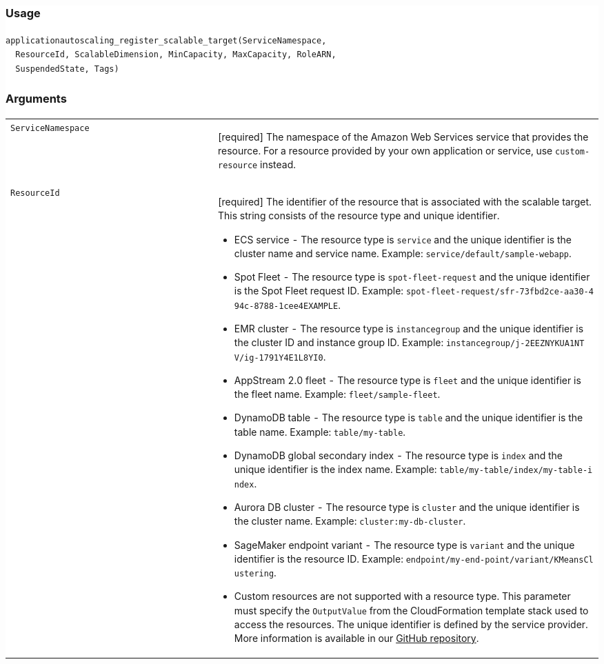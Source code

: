 ### Usage

    applicationautoscaling_register_scalable_target(ServiceNamespace,
      ResourceId, ScalableDimension, MinCapacity, MaxCapacity, RoleARN,
      SuspendedState, Tags)

### Arguments

<table>
<colgroup>
<col style="width: 35%" />
<col style="width: 65%" />
</colgroup>
<tbody>
<tr class="odd">
<td><code
id="applicationautoscaling_register_scalable_target_:_ServiceNamespace">ServiceNamespace</code></td>
<td><p>[required] The namespace of the Amazon Web Services service that
provides the resource. For a resource provided by your own application
or service, use <code>custom-resource</code> instead.</p></td>
</tr>
<tr class="even">
<td><code
id="applicationautoscaling_register_scalable_target_:_ResourceId">ResourceId</code></td>
<td><p>[required] The identifier of the resource that is associated with
the scalable target. This string consists of the resource type and
unique identifier.</p>
<ul>
<li><p>ECS service - The resource type is <code>service</code> and the
unique identifier is the cluster name and service name. Example:
<code>service/default/sample-webapp</code>.</p></li>
<li><p>Spot Fleet - The resource type is <code>spot-fleet-request</code>
and the unique identifier is the Spot Fleet request ID. Example: <code
style="white-space: pre;">⁠spot-fleet-request/sfr-73fbd2ce-aa30-494c-8788-1cee4EXAMPLE⁠</code>.</p></li>
<li><p>EMR cluster - The resource type is <code>instancegroup</code> and
the unique identifier is the cluster ID and instance group ID. Example:
<code
style="white-space: pre;">⁠instancegroup/j-2EEZNYKUA1NTV/ig-1791Y4E1L8YI0⁠</code>.</p></li>
<li><p>AppStream 2.0 fleet - The resource type is <code>fleet</code> and
the unique identifier is the fleet name. Example:
<code>fleet/sample-fleet</code>.</p></li>
<li><p>DynamoDB table - The resource type is <code>table</code> and the
unique identifier is the table name. Example:
<code>table/my-table</code>.</p></li>
<li><p>DynamoDB global secondary index - The resource type is
<code>index</code> and the unique identifier is the index name. Example:
<code>table/my-table/index/my-table-index</code>.</p></li>
<li><p>Aurora DB cluster - The resource type is <code>cluster</code> and
the unique identifier is the cluster name. Example:
<code>cluster:my-db-cluster</code>.</p></li>
<li><p>SageMaker endpoint variant - The resource type is
<code>variant</code> and the unique identifier is the resource ID.
Example:
<code>endpoint/my-end-point/variant/KMeansClustering</code>.</p></li>
<li><p>Custom resources are not supported with a resource type. This
parameter must specify the <code>OutputValue</code> from the
CloudFormation template stack used to access the resources. The unique
identifier is defined by the service provider. More information is
available in our <a
href="https://github.com/aws/aws-auto-scaling-custom-resource">GitHub
repository</a>.</p></li>
